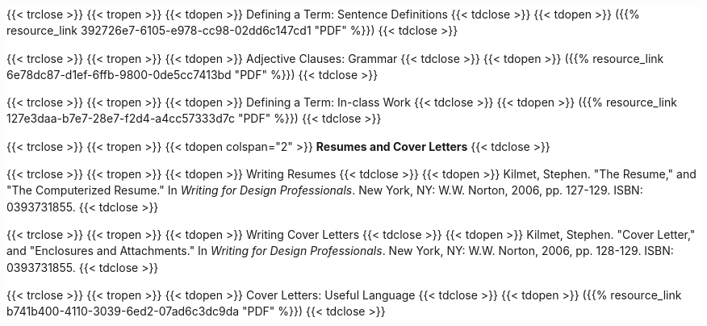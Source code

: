 {{< trclose >}}
{{< tropen >}}
{{< tdopen >}}
Defining a Term: Sentence Definitions
{{< tdclose >}}
{{< tdopen >}}
({{% resource_link 392726e7-6105-e978-cc98-02dd6c147cd1 "PDF" %}})
{{< tdclose >}}

{{< trclose >}}
{{< tropen >}}
{{< tdopen >}}
Adjective Clauses: Grammar
{{< tdclose >}}
{{< tdopen >}}
({{% resource_link 6e78dc87-d1ef-6ffb-9800-0de5cc7413bd "PDF" %}})
{{< tdclose >}}

{{< trclose >}}
{{< tropen >}}
{{< tdopen >}}
Defining a Term: In-class Work
{{< tdclose >}}
{{< tdopen >}}
({{% resource_link 127e3daa-b7e7-28e7-f2d4-a4cc57333d7c "PDF" %}})
{{< tdclose >}}

{{< trclose >}}
{{< tropen >}}
{{< tdopen colspan="2" >}}
**Resumes and Cover Letters**
{{< tdclose >}}

{{< trclose >}}
{{< tropen >}}
{{< tdopen >}}
Writing Resumes
{{< tdclose >}}
{{< tdopen >}}
Kilmet, Stephen. "The Resume," and "The Computerized Resume." In _Writing for Design Professionals_. New York, NY: W.W. Norton, 2006, pp. 127-129. ISBN: 0393731855.
{{< tdclose >}}

{{< trclose >}}
{{< tropen >}}
{{< tdopen >}}
Writing Cover Letters
{{< tdclose >}}
{{< tdopen >}}
Kilmet, Stephen. "Cover Letter," and "Enclosures and Attachments." In _Writing for Design Professionals_. New York, NY: W.W. Norton, 2006, pp. 128-129. ISBN: 0393731855.
{{< tdclose >}}

{{< trclose >}}
{{< tropen >}}
{{< tdopen >}}
Cover Letters: Useful Language
{{< tdclose >}}
{{< tdopen >}}
({{% resource_link b741b400-4110-3039-6ed2-07ad6c3dc9da "PDF" %}})
{{< tdclose >}}
